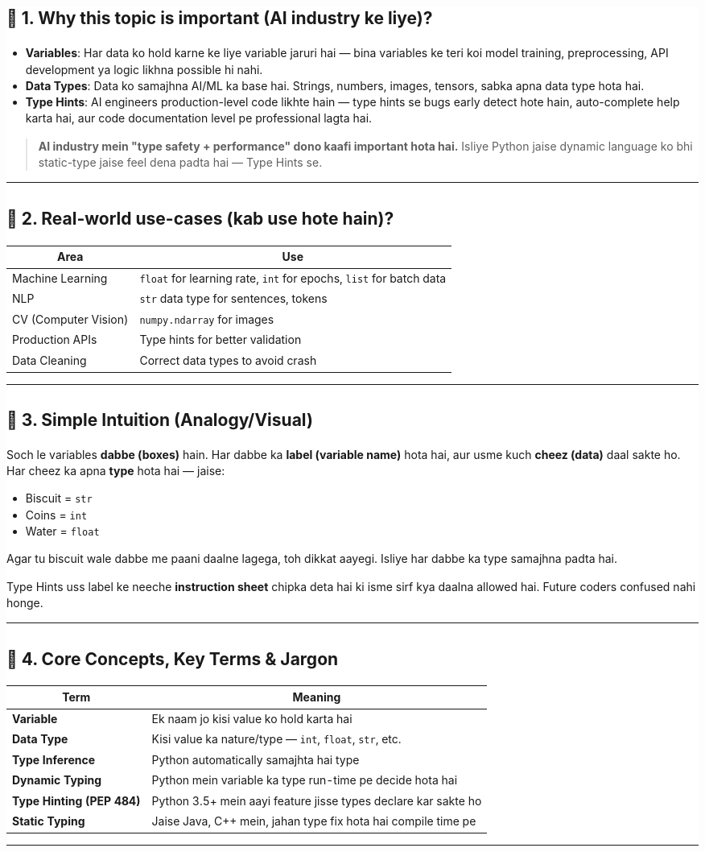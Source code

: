 ## 📍 **1. Why this topic is important (AI industry ke liye)?**

* **Variables**: Har data ko hold karne ke liye variable jaruri hai — bina variables ke teri koi model training, preprocessing, API development ya logic likhna possible hi nahi.
* **Data Types**: Data ko samajhna AI/ML ka base hai. Strings, numbers, images, tensors, sabka apna data type hota hai.
* **Type Hints**: AI engineers production-level code likhte hain — type hints se bugs early detect hote hain, auto-complete help karta hai, aur code documentation level pe professional lagta hai.

> **AI industry mein "type safety + performance" dono kaafi important hota hai.**
> Isliye Python jaise dynamic language ko bhi static-type jaise feel dena padta hai — Type Hints se.

---

## 📍 **2. Real-world use-cases (kab use hote hain)?**

| Area                 | Use                                                                |
| -------------------- | ------------------------------------------------------------------ |
| Machine Learning     | `float` for learning rate, `int` for epochs, `list` for batch data |
| NLP                  | `str` data type for sentences, tokens                              |
| CV (Computer Vision) | `numpy.ndarray` for images                                         |
| Production APIs      | Type hints for better validation                                   |
| Data Cleaning        | Correct data types to avoid crash                                  |

---

## 📍 **3. Simple Intuition (Analogy/Visual)**

Soch le variables **dabbe (boxes)** hain. Har dabbe ka **label (variable name)** hota hai, aur usme kuch **cheez (data)** daal sakte ho.
Har cheez ka apna **type** hota hai — jaise:

* Biscuit = `str`
* Coins = `int`
* Water = `float`

Agar tu biscuit wale dabbe me paani daalne lagega, toh dikkat aayegi. Isliye har dabbe ka type samajhna padta hai.

Type Hints uss label ke neeche **instruction sheet** chipka deta hai ki isme sirf kya daalna allowed hai. Future coders confused nahi honge.

---

## 📍 **4. Core Concepts, Key Terms & Jargon**

| Term                       | Meaning                                                        |
| -------------------------- | -------------------------------------------------------------- |
| **Variable**               | Ek naam jo kisi value ko hold karta hai                        |
| **Data Type**              | Kisi value ka nature/type — `int`, `float`, `str`, etc.        |
| **Type Inference**         | Python automatically samajhta hai type                         |
| **Dynamic Typing**         | Python mein variable ka type run-time pe decide hota hai       |
| **Type Hinting (PEP 484)** | Python 3.5+ mein aayi feature jisse types declare kar sakte ho |
| **Static Typing**          | Jaise Java, C++ mein, jahan type fix hota hai compile time pe  |

---